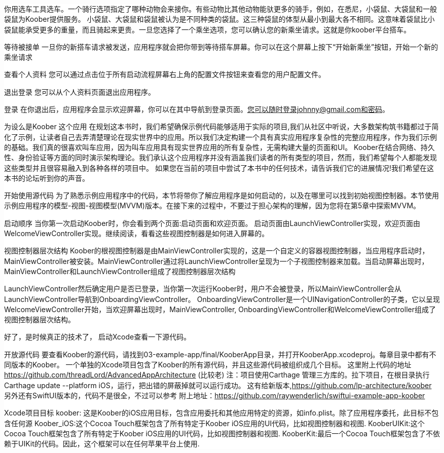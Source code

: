 

你用选车工具选车。一个骑行选项指定了哪种动物会来接你。有些动物比其他动物能驮更多的骑手，例如，在悉尼，小袋鼠、大袋鼠和一般袋鼠为Koober提供服务。
小袋鼠、大袋鼠和袋鼠被认为是不同种类的袋鼠。这三种袋鼠的体型从最小到最大各不相同。这意味着袋鼠比小袋鼠能承受更多的重量，而且骑起来更贵。一旦您选择了一个乘坐选项，您可以确认您的新乘坐请求。这就是你koober平台搭车。



等待被接单
一旦你的新搭车请求被发送，应用程序就会把你带到等待搭车屏幕。你可以在这个屏幕上按下“开始新乘坐”按钮，开始一个新的乘坐请求

查看个人资料
您可以通过点击位于所有启动流程屏幕右上角的配置文件按钮来查看您的用户配置文件。

退出登录
您可以从个人资料页面退出应用程序。

登录
在你退出后，应用程序会显示欢迎屏幕，你可以在其中导航到登录页面。您可以随时登录johnny@gmail.com和密码。

为设么是Koober 这个应用
在规划这本书时，我们希望确保示例代码能够适用于实际的项目,我们从社区中听说，大多数架构筑书籍都过于简化了示例，让读者自己去弄清楚理论在现实世界中的应用。所以我们决定构建一个具有真实应用程序复杂性的完整应用程序，作为我们示例的基础。我们真的很喜欢叫车应用，因为叫车应用具有现实世界应用的所有复杂性，无需构建大量的页面和UI。
Koober在结合网络、持久性、身份验证等方面的同时演示架构理论。我们承认这个应用程序并没有涵盖我们读者的所有类型的项目，然而，我们希望每个人都能发现这些类型并且很容易融入到各种各样的项目中。
如果您在当前的项目中尝试了本书中的任何技术，请告诉我们它的进展情况!我们希望在这本书的论坛听到你的声音。

开始使用源代码
为了熟悉示例应用程序中的代码，本节将带你了解应用程序是如何启动的，以及在哪里可以找到初始视图控制器。本节使用示例应用程序的模型-视图-视图模型(MVVM)版本。在接下来的过程中，不要过于担心架构的理解，因为您将在第5章中探索MVVM。

启动顺序
当你第一次启动Koober时，你会看到两个页面:启动页面和欢迎页面。
启动页面由LaunchViewController实现，欢迎页面由WelcomeViewController实现。继续阅读，看看这些视图控制器是如何进入屏幕的。

视图控制器层次结构
Koober的根视图控制器是由MainViewController实现的，这是一个自定义的容器视图控制器，当应用程序启动时，MainViewController被安装。MainViewController通过将LaunchViewController呈现为一个子视图控制器来加载。当启动屏幕出现时，MainViewController和LaunchViewController组成了视图控制器层次结构

LaunchViewController然后确定用户是否已登录，当你第一次运行Koober时，用户不会被登录，所以MainViewController会从LaunchViewController导航到OnboardingViewController。
OnboardingViewController是一个UINavigationController的子类，它以呈现WelcomeViewController开始，当欢迎屏幕出现时，MainViewController, OnboardingViewController和WelcomeViewController组成了视图控制器层次结构。

好了，是时候真正的技术了， 启动Xcode查看一下源代码。

开放源代码
要查看Koober的源代码，请找到03-example-app/final/KooberApp目录，并打开KooberApp.xcodeproj。每章目录中都有不同版本的Koober。
一个单独的Xcode项目包含了Koober的所有源代码，并且这些源代码被组织成几个目标。
这里附上代码的地址 https://github.com/threadLord/AdvancedAppArchitecture (比较老)
 注：项目使用Carthage 管理三方库的。拉下项目，在根目录执行Carthage update --platform iOS，运行，把出错的屏蔽掉就可以运行成功。
 这有给新版本,https://github.com/lp-architecture/koober
另外还有SwiftUI版本的，代码不是很全，不过可以参考
附上地址：https://github.com/raywenderlich/swiftui-example-app-koober

Xcode项目目标
koober: 这是Koober的iOS应用目标，包含应用委托和其他应用特定的资源，如info.plist。除了应用程序委托，此目标不包含任何源
Koober_iOS:这个Cocoa Touch框架包含了所有特定于Koober iOS应用的UI代码，比如视图控制器和视图.
KooberUIKit:这个Cocoa Touch框架包含了所有特定于Koober iOS应用的UI代码，比如视图控制器和视图.
KooberKit:最后一个Cocoa Touch框架包含了不依赖于UIKit的代码。因此，这个框架可以在任何苹果平台上使用.
